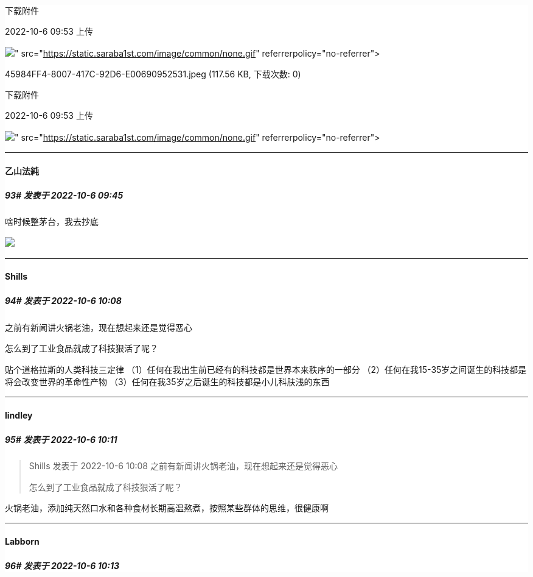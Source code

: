 下载附件

2022-10-6 09:53 上传

<img src="https://img.saraba1st.com/forum/202210/06/095339m5ax2jjk2cyw3z53.jpeg" referrerpolicy="no-referrer">" src="https://static.saraba1st.com/image/common/none.gif" referrerpolicy="no-referrer">

45984FF4-8007-417C-92D6-E00690952531.jpeg
(117.56 KB, 下载次数: 0)

下载附件

2022-10-6 09:53 上传

<img src="https://img.saraba1st.com/forum/202210/06/095339bopnk5uo5othkrug.jpeg" referrerpolicy="no-referrer">" src="https://static.saraba1st.com/image/common/none.gif" referrerpolicy="no-referrer">

*****

####  乙山法純  
##### 93#       发表于 2022-10-6 09:45

啥时候整茅台，我去抄底

<img src="https://p.sda1.dev/7/a95f4bc18bb0d35b841600e4611cd707/CMP_20221006094803081.jpg" referrerpolicy="no-referrer">



*****

####  Shills  
##### 94#       发表于 2022-10-6 10:08

之前有新闻讲火锅老油，现在想起来还是觉得恶心

怎么到了工业食品就成了科技狠活了呢？

贴个道格拉斯的人类科技三定律
（1）任何在我出生前已经有的科技都是世界本来秩序的一部分
（2）任何在我15-35岁之间诞生的科技都是将会改变世界的革命性产物
（3）任何在我35岁之后诞生的科技都是小儿科肤浅的东西

*****

####  lindley  
##### 95#       发表于 2022-10-6 10:11

<blockquote>Shills 发表于 2022-10-6 10:08
之前有新闻讲火锅老油，现在想起来还是觉得恶心

怎么到了工业食品就成了科技狠活了呢？</blockquote>
火锅老油，添加纯天然口水和各种食材长期高温熬煮，按照某些群体的思维，很健康啊



*****

####  Labborn  
##### 96#       发表于 2022-10-6 10:13
